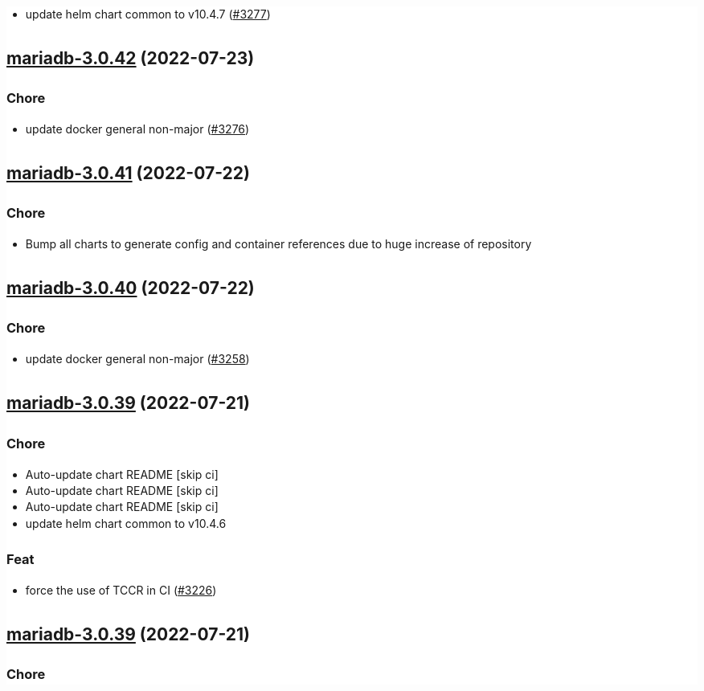 - update helm chart common to v10.4.7 ([#3277](https://github.com/truecharts/apps/issues/3277))




## [mariadb-3.0.42](https://github.com/truecharts/apps/compare/mariadb-3.0.41...mariadb-3.0.42) (2022-07-23)

### Chore

- update docker general non-major ([#3276](https://github.com/truecharts/apps/issues/3276))




## [mariadb-3.0.41](https://github.com/truecharts/apps/compare/mariadb-3.0.40...mariadb-3.0.41) (2022-07-22)

### Chore

- Bump all charts to generate config and container references due to huge increase of repository



## [mariadb-3.0.40](https://github.com/truecharts/apps/compare/mariadb-3.0.39...mariadb-3.0.40) (2022-07-22)

### Chore

- update docker general non-major ([#3258](https://github.com/truecharts/apps/issues/3258))



## [mariadb-3.0.39](https://github.com/truecharts/apps/compare/mariadb-3.0.38...mariadb-3.0.39) (2022-07-21)

### Chore

- Auto-update chart README [skip ci]
- Auto-update chart README [skip ci]
- Auto-update chart README [skip ci]
- update helm chart common to v10.4.6

### Feat

- force the use of TCCR in CI ([#3226](https://github.com/truecharts/apps/issues/3226))



## [mariadb-3.0.39](https://github.com/truecharts/apps/compare/mariadb-3.0.38...mariadb-3.0.39) (2022-07-21)

### Chore

